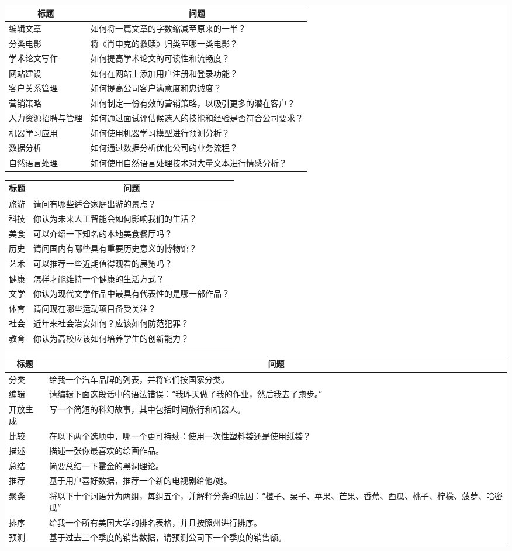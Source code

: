 | 标题                          | 问题                                                         |
| ----------------------------- | ------------------------------------------------------------ |
| 编辑文章                      | 如何将一篇文章的字数缩减至原来的一半？                     |
| 分类电影                      | 将《肖申克的救赎》归类至哪一类电影？                         |
| 学术论文写作                  | 如何提高学术论文的可读性和流畅度？                           |
| 网站建设                      | 如何在网站上添加用户注册和登录功能？                       |
| 客户关系管理                  | 如何提高公司客户满意度和忠诚度？                           |
| 营销策略                      | 如何制定一份有效的营销策略，以吸引更多的潜在客户？         |
| 人力资源招聘与管理            | 如何通过面试评估候选人的技能和经验是否符合公司要求？       |
| 机器学习应用                  | 如何使用机器学习模型进行预测分析？                           |
| 数据分析                      | 如何通过数据分析优化公司的业务流程？                       |
| 自然语言处理                  | 如何使用自然语言处理技术对大量文本进行情感分析？             |

|标题|问题|
|----|----|
|旅游|请问有哪些适合家庭出游的景点？|
|科技|你认为未来人工智能会如何影响我们的生活？|
|美食|可以介绍一下知名的本地美食餐厅吗？|
|历史|请问国内有哪些具有重要历史意义的博物馆？|
|艺术|可以推荐一些近期值得观看的展览吗？|
|健康|怎样才能维持一个健康的生活方式？|
|文学|你认为现代文学作品中最具有代表性的是哪一部作品？|
|体育|请问现在哪些运动项目备受关注？|
|社会|近年来社会治安如何？应该如何防范犯罪？|
|教育|你认为高校应该如何培养学生的创新能力？|

| 标题 | 问题 |
| ---- | ---- |
| 分类 | 给我一个汽车品牌的列表，并将它们按国家分类。 |
| 编辑 | 请编辑下面这段话中的语法错误：“我昨天做了我的作业，然后我去了跑步。” |
| 开放生成 | 写一个简短的科幻故事，其中包括时间旅行和机器人。 |
| 比较 | 在以下两个选项中，哪一个更可持续：使用一次性塑料袋还是使用纸袋？ |
| 描述 | 描述一张你最喜欢的绘画作品。 |
| 总结 | 简要总结一下霍金的黑洞理论。 |
| 推荐 | 基于用户喜好数据，推荐一个新的电视剧给他/她。|
| 聚类 | 将以下十个词语分为两组，每组五个，并解释分类的原因：“橙子、栗子、苹果、芒果、香蕉、西瓜、桃子、柠檬、菠萝、哈密瓜” |
| 排序 | 给我一个所有美国大学的排名表格，并且按照州进行排序。 |
| 预测 | 基于过去三个季度的销售数据，请预测公司下一个季度的销售额。|
